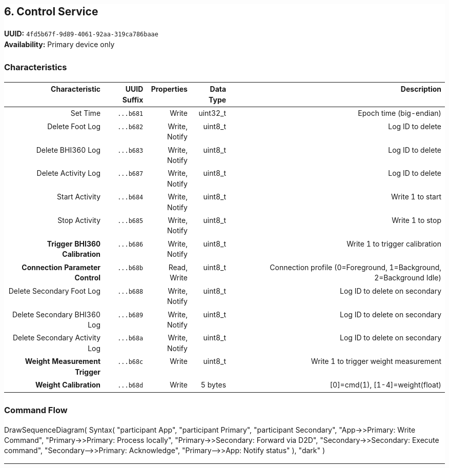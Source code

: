 
## 6. Control Service

**UUID:** `4fd5b67f-9d89-4061-92aa-319ca786baae`  
**Availability:** Primary device only

### Characteristics

| Characteristic | UUID Suffix | Properties | Data Type | Description |
|---:|---:|---:|---:|---:|
| Set Time | `...b681` | Write | uint32_t | Epoch time (big-endian) |
| Delete Foot Log | `...b682` | Write, Notify | uint8_t | Log ID to delete |
| Delete BHI360 Log | `...b683` | Write, Notify | uint8_t | Log ID to delete |
| Delete Activity Log | `...b687` | Write, Notify | uint8_t | Log ID to delete |
| Start Activity | `...b684` | Write, Notify | uint8_t | Write 1 to start |
| Stop Activity | `...b685` | Write, Notify | uint8_t | Write 1 to stop |
| **Trigger BHI360 Calibration** | `...b686` | Write, Notify | uint8_t | Write 1 to trigger calibration |
| **Connection Parameter Control** | `...b68b` | Read, Write | uint8_t | Connection profile (0=Foreground, 1=Background, 2=Background Idle) |
| Delete Secondary Foot Log | `...b688` | Write, Notify | uint8_t | Log ID to delete on secondary |
| Delete Secondary BHI360 Log | `...b689` | Write, Notify | uint8_t | Log ID to delete on secondary |
| Delete Secondary Activity Log | `...b68a` | Write, Notify | uint8_t | Log ID to delete on secondary |
| **Weight Measurement Trigger** | `...b68c` | Write | uint8_t | Write 1 to trigger weight measurement |
| **Weight Calibration** | `...b68d` | Write | 5 bytes | [0]=cmd(1), [1-4]=weight(float) |

### Command Flow

DrawSequenceDiagram(
  Syntax(
    "participant App",
    "participant Primary",
    "participant Secondary",
    "App->>Primary: Write Command",
    "Primary->>Primary: Process locally",
    "Primary->>Secondary: Forward via D2D",
    "Secondary->>Secondary: Execute command",
    "Secondary-->>Primary: Acknowledge",
    "Primary-->>App: Notify status"
  ),
  "dark"
)

---
